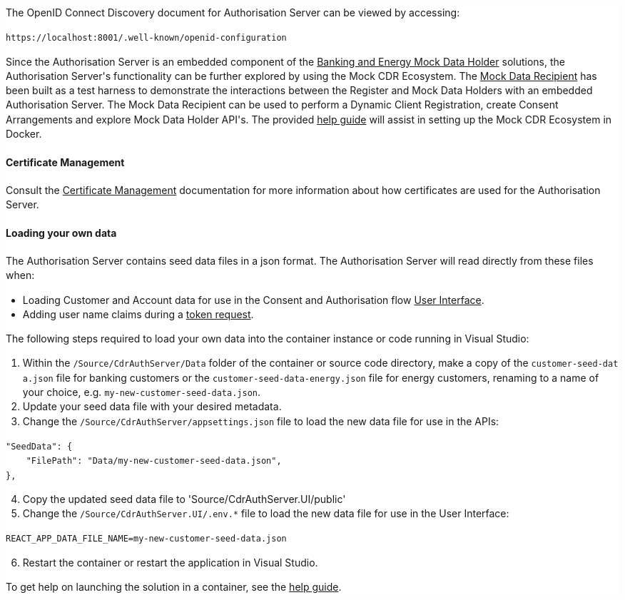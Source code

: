 The OpenID Connect Discovery document for Authorisation Server can be viewed by accessing:
```
https://localhost:8001/.well-known/openid-configuration
```
Since the Authorisation Server is an embedded component of the [Banking and Energy Mock Data Holder](https://github.com/ConsumerDataRight/mock-data-holder) solutions, the Authorisation Server's functionality can be further explored by using the Mock CDR Ecosystem.
The [Mock Data Recipient](https://github.com/ConsumerDataRight/mock-data-recipient) has been built as a test harness to demonstrate the interactions between the Register and Mock Data Holders with an embedded Authorisation Server.
The Mock Data Recipient can be used to perform a Dynamic Client Registration, create Consent Arrangements and explore Mock Data Holder API's.
The provided [help guide](https://github.com/ConsumerDataRight/mock-data-recipient/blob/main/Help/container/HELP.md) will assist in setting up the Mock CDR Ecosystem in Docker.

#### Certificate Management

Consult the [Certificate Management](./CertificateManagement/README.md) documentation for more information about how certificates are used for the Authorisation Server.

#### Loading your own data

The Authorisation Server contains seed data files in a json format. The Authorisation Server will read directly from these files when:
 - Loading Customer and Account data for use in the Consent and Authorisation flow [User Interface](./Source/CdrAuthServer.UI/src/models/DataModels.ts).
 - Adding user name claims during a [token request](./Source/CdrAuthServer/Services/TokenService.cs).

The following steps required to load your own data into the container instance or code running in Visual Studio:
1. Within the `/Source/CdrAuthServer/Data` folder of the container or source code directory, make a copy of the `customer-seed-data.json` file for banking customers or the `customer-seed-data-energy.json` file for energy customers, renaming to a name of your choice, e.g. `my-new-customer-seed-data.json`.
2. Update your seed data file with your desired metadata.
3. Change the `/Source/CdrAuthServer/appsettings.json` file to load the new data file for use in the APIs: 

```
"SeedData": {
    "FilePath": "Data/my-new-customer-seed-data.json",
},
```

4. Copy the updated seed data file to 'Source/CdrAuthServer.UI/public'
5. Change the `/Source/CdrAuthServer.UI/.env.*` file to load the new data file for use in the User Interface:

```
REACT_APP_DATA_FILE_NAME=my-new-customer-seed-data.json
```

6. Restart the container or restart the application in Visual Studio.

To get help on launching the solution in a container, see the [help guide](./Help/container/HELP.md).
